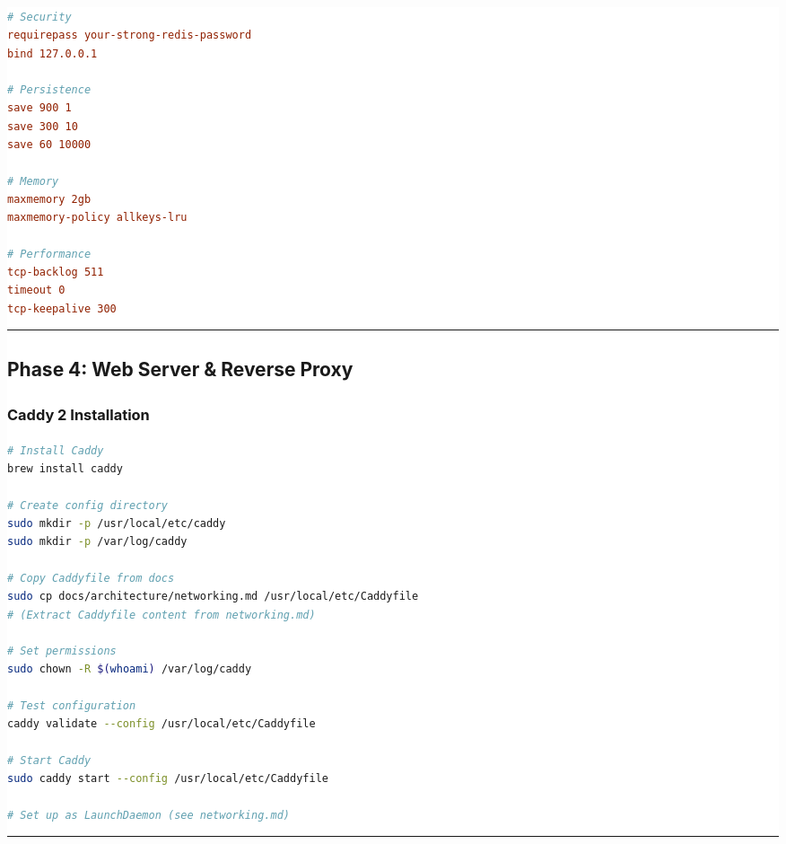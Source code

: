 ```conf
# Security
requirepass your-strong-redis-password
bind 127.0.0.1

# Persistence
save 900 1
save 300 10
save 60 10000

# Memory
maxmemory 2gb
maxmemory-policy allkeys-lru

# Performance
tcp-backlog 511
timeout 0
tcp-keepalive 300
```

---

## Phase 4: Web Server & Reverse Proxy

### Caddy 2 Installation

```bash
# Install Caddy
brew install caddy

# Create config directory
sudo mkdir -p /usr/local/etc/caddy
sudo mkdir -p /var/log/caddy

# Copy Caddyfile from docs
sudo cp docs/architecture/networking.md /usr/local/etc/Caddyfile
# (Extract Caddyfile content from networking.md)

# Set permissions
sudo chown -R $(whoami) /var/log/caddy

# Test configuration
caddy validate --config /usr/local/etc/Caddyfile

# Start Caddy
sudo caddy start --config /usr/local/etc/Caddyfile

# Set up as LaunchDaemon (see networking.md)
```

---
